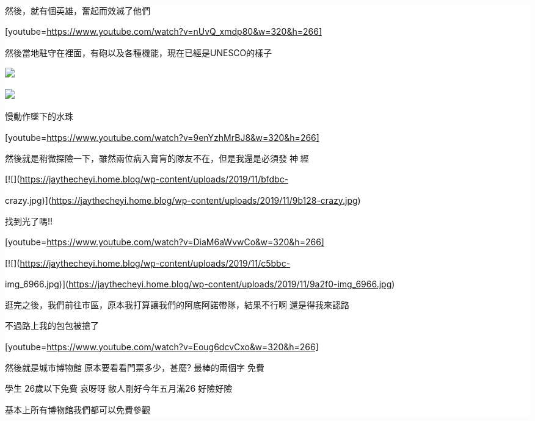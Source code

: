 
然後，就有個英雄，奮起而效滅了他們

  

[youtube=https://www.youtube.com/watch?v=nUvQ_xmdp80&w=320&h=266]

  

  

然後當地駐守在裡面，有砲以及各種機能，現在已經是UNESCO的樣子  

  

[![](https://jaythecheyi.home.blog/wp-content/uploads/2019/11/bbd09-img_6961.jpg)](https://jaythecheyi.home.blog/wp-content/uploads/2019/11/eddd9-img_6961.jpg)

  

[![](https://jaythecheyi.home.blog/wp-content/uploads/2019/11/3979a-img_6964.jpg)](https://jaythecheyi.home.blog/wp-content/uploads/2019/11/d7f2a-img_6964.jpg)

  

慢動作墜下的水珠

  

[youtube=https://www.youtube.com/watch?v=9enYzhMrBJ8&w=320&h=266]

  

  

然後就是稍微探險一下，雖然兩位病入膏肓的隊友不在，但是我還是必須發 神 經  

[![](https://jaythecheyi.home.blog/wp-content/uploads/2019/11/bfdbc-

crazy.jpg)](https://jaythecheyi.home.blog/wp-content/uploads/2019/11/9b128-crazy.jpg)

找到光了嗎!!

  

[youtube=https://www.youtube.com/watch?v=DiaM6aWvwCo&w=320&h=266]

[![](https://jaythecheyi.home.blog/wp-content/uploads/2019/11/c5bbc-

img_6966.jpg)](https://jaythecheyi.home.blog/wp-content/uploads/2019/11/9a2f0-img_6966.jpg)

  

逛完之後，我們前往市區，原本我打算讓我們的阿底阿諾帶隊，結果不行啊 還是得我來認路  

  

不過路上我的包包被搶了  

[youtube=https://www.youtube.com/watch?v=Eoug6dcvCxo&w=320&h=266]

  

然後就是城市博物館 原本要看看門票多少，甚麼? 最棒的兩個字 免費  

  

學生 26歲以下免費 哀呀呀 敝人剛好今年五月滿26 好險好險  

  

基本上所有博物館我們都可以免費參觀  

  